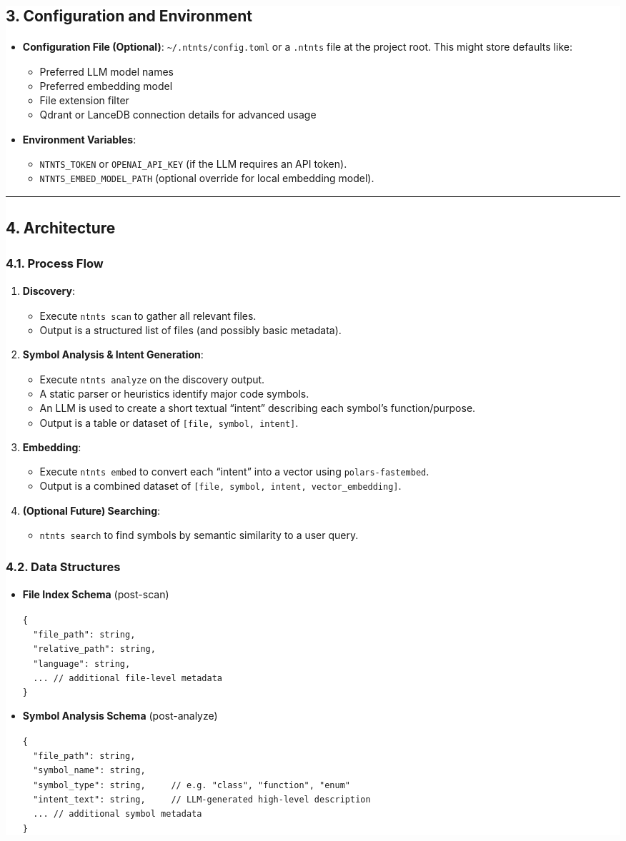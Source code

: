 
## 3. Configuration and Environment

- **Configuration File (Optional)**: `~/.ntnts/config.toml` or a `.ntnts` file at the project root. This might store defaults like:  
  - Preferred LLM model names  
  - Preferred embedding model  
  - File extension filter  
  - Qdrant or LanceDB connection details for advanced usage  

- **Environment Variables**:  
  - `NTNTS_TOKEN` or `OPENAI_API_KEY` (if the LLM requires an API token).  
  - `NTNTS_EMBED_MODEL_PATH` (optional override for local embedding model).  

---

## 4. Architecture

### 4.1. Process Flow

1. **Discovery**:  
   - Execute `ntnts scan` to gather all relevant files.  
   - Output is a structured list of files (and possibly basic metadata).

2. **Symbol Analysis & Intent Generation**:  
   - Execute `ntnts analyze` on the discovery output.  
   - A static parser or heuristics identify major code symbols.  
   - An LLM is used to create a short textual “intent” describing each symbol’s function/purpose.  
   - Output is a table or dataset of `[file, symbol, intent]`.

3. **Embedding**:  
   - Execute `ntnts embed` to convert each “intent” into a vector using `polars-fastembed`.  
   - Output is a combined dataset of `[file, symbol, intent, vector_embedding]`.

4. **(Optional Future) Searching**:  
   - `ntnts search` to find symbols by semantic similarity to a user query.  

### 4.2. Data Structures

- **File Index Schema** (post-scan)  
  ```text
  {
    "file_path": string,
    "relative_path": string,
    "language": string,
    ... // additional file-level metadata
  }
  ```

- **Symbol Analysis Schema** (post-analyze)  
  ```text
  {
    "file_path": string,
    "symbol_name": string,
    "symbol_type": string,     // e.g. "class", "function", "enum"
    "intent_text": string,     // LLM-generated high-level description
    ... // additional symbol metadata
  }
  ```
